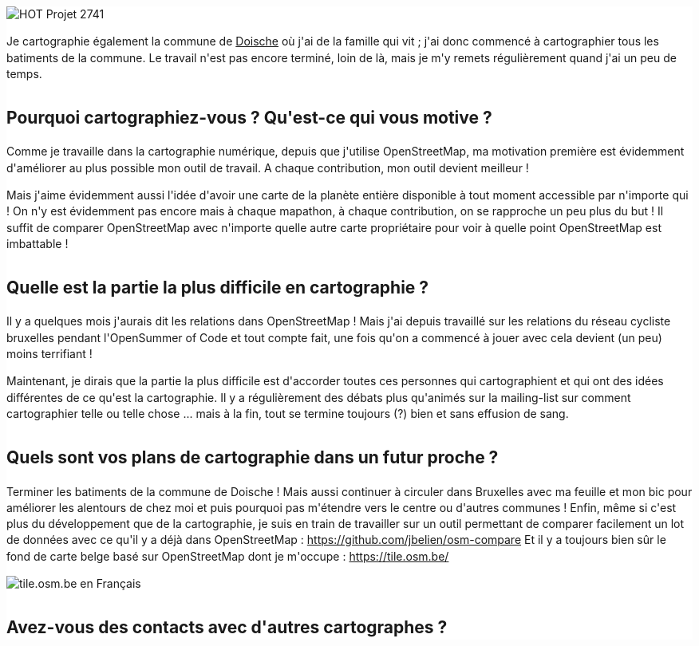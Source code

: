 ![HOT Projet 2741](https://photos.smugmug.com/OSM/Screenshots/Mapper-in-the-Spotlight/Jonathan-Beliën/i-QmW6JZF/0/68c9bdd1/L/Screen%20Shot%202017-09-13%20at%2012.27.10-L.png)

Je cartographie également la commune de
[Doische](http://www.openstreetmap.org/relation/1604184) où j'ai de la famille
qui vit ; j'ai donc commencé à cartographier tous les batiments de la commune.
Le travail n'est pas encore terminé, loin de là, mais je m'y remets
régulièrement quand j'ai un peu de temps.

## Pourquoi cartographiez-vous ? Qu'est-ce qui vous motive ?

Comme je travaille dans la cartographie numérique, depuis que j'utilise
OpenStreetMap, ma motivation première est évidemment d'améliorer au plus
possible mon outil de travail. A chaque contribution, mon outil devient meilleur !

Mais j'aime évidemment aussi l'idée d'avoir une carte de la planète entière
disponible à tout moment accessible par n'importe qui ! On n'y est évidemment
pas encore mais à chaque mapathon, à chaque contribution, on se rapproche un peu
plus du but ! Il suffit de comparer OpenStreetMap avec n'importe quelle autre
carte propriétaire pour voir à quelle point OpenStreetMap est imbattable !

## Quelle est la partie la plus difficile en cartographie ?

Il y a quelques mois j'aurais dit les relations dans OpenStreetMap ! Mais j'ai
depuis travaillé sur les relations du réseau cycliste bruxelles pendant
l'OpenSummer of Code et tout compte fait, une fois qu'on a commencé à jouer avec
cela devient (un peu) moins terrifiant !

Maintenant, je dirais que la partie la plus difficile est d'accorder toutes ces
personnes qui cartographient et qui ont des idées différentes de ce qu'est la
cartographie. Il y a régulièrement des débats plus qu'animés sur la mailing-list
sur comment cartographier telle ou telle chose ... mais à la fin, tout se
termine toujours (?) bien et sans effusion de sang.

## Quels sont vos plans de cartographie dans un futur proche ?

Terminer les batiments de la commune de Doische ! Mais aussi continuer à
circuler dans Bruxelles avec ma feuille et mon bic pour améliorer les alentours
de chez moi et puis pourquoi pas m'étendre vers le centre ou d'autres communes !
Enfin, même si c'est plus du développement que de la cartographie, je suis en
train de travailler sur un outil permettant de comparer facilement un lot de
données avec ce qu'il y a déjà dans OpenStreetMap :
<https://github.com/jbelien/osm-compare>
Et il y a toujours bien sûr le fond de
carte belge basé sur OpenStreetMap dont je m'occupe : <https://tile.osm.be/>

![tile.osm.be en Français](https://photos.smugmug.com/OSM/Screenshots/Mapper-in-the-Spotlight/Jonathan-Beliën/i-zH6vq5G/1/e9e1b81f/XL/Screen%20Shot%202017-09-13%20at%2012.28.08-XL.png)

## Avez-vous des contacts avec d'autres cartographes ?
